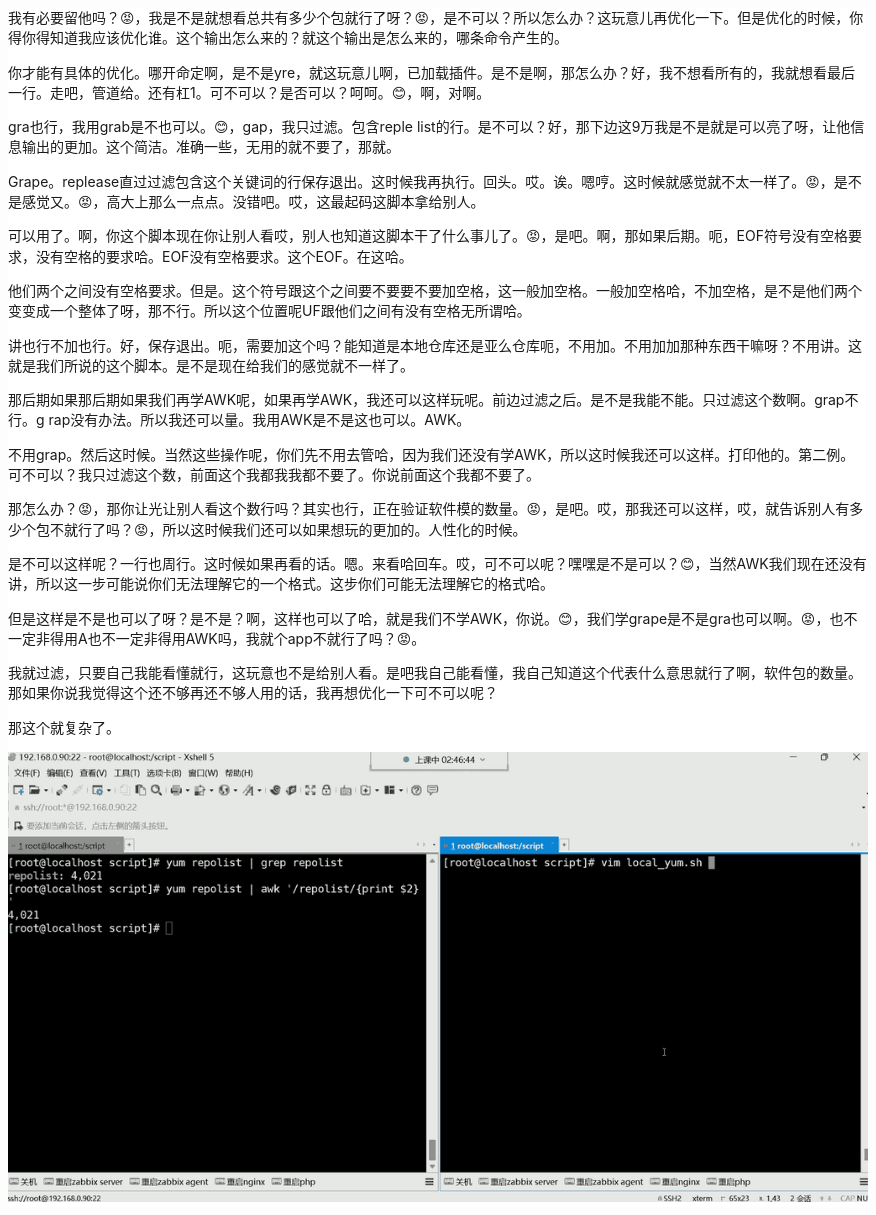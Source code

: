 我有必要留他吗？😡，我是不是就想看总共有多少个包就行了呀？😡，是不可以？所以怎么办？这玩意儿再优化一下。但是优化的时候，你得你得知道我应该优化谁。这个输出怎么来的？就这个输出是怎么来的，哪条命令产生的。

你才能有具体的优化。哪开命定啊，是不是yre，就这玩意儿啊，已加载插件。是不是啊，那怎么办？好，我不想看所有的，我就想看最后一行。走吧，管道给。还有杠1。可不可以？是否可以？呵呵。😊，啊，对啊。

gra也行，我用grab是不也可以。😊，gap，我只过滤。包含reple list的行。是不可以？好，那下边这9万我是不是就是可以亮了呀，让他信息输出的更加。这个简洁。准确一些，无用的就不要了，那就。

Grape。replease直过过滤包含这个关键词的行保存退出。这时候我再执行。回头。哎。诶。嗯哼。这时候就感觉就不太一样了。😡，是不是感觉又。😡，高大上那么一点点。没错吧。哎，这最起码这脚本拿给别人。

可以用了。啊，你这个脚本现在你让别人看哎，别人也知道这脚本干了什么事儿了。😡，是吧。啊，那如果后期。呃，EOF符号没有空格要求，没有空格的要求哈。EOF没有空格要求。这个EOF。在这哈。

他们两个之间没有空格要求。但是。这个符号跟这个之间要不要要不要加空格，这一般加空格。一般加空格哈，不加空格，是不是他们两个变变成一个整体了呀，那不行。所以这个位置呢UF跟他们之间有没有空格无所谓哈。

讲也行不加也行。好，保存退出。呃，需要加这个吗？能知道是本地仓库还是亚么仓库呃，不用加。不用加加那种东西干嘛呀？不用讲。这就是我们所说的这个脚本。是不是现在给我们的感觉就不一样了。

那后期如果那后期如果我们再学AWK呢，如果再学AWK，我还可以这样玩呢。前边过滤之后。是不是我能不能。只过滤这个数啊。grap不行。g rap没有办法。所以我还可以量。我用AWK是不是这也可以。AWK。

不用grap。然后这时候。当然这些操作呢，你们先不用去管哈，因为我们还没有学AWK，所以这时候我还可以这样。打印他的。第二例。可不可以？我只过滤这个数，前面这个我都我我都不要了。你说前面这个我都不要了。

那怎么办？😡，那你让光让别人看这个数行吗？其实也行，正在验证软件模的数量。😡，是吧。哎，那我还可以这样，哎，就告诉别人有多少个包不就行了吗？😡，所以这时候我们还可以如果想玩的更加的。人性化的时候。

是不可以这样呢？一行也周行。这时候如果再看的话。嗯。来看哈回车。哎，可不可以呢？嘿嘿是不是可以？😊，当然AWK我们现在还没有讲，所以这一步可能说你们无法理解它的一个格式。这步你们可能无法理解它的格式哈。

但是这样是不是也可以了呀？是不是？啊，这样也可以了哈，就是我们不学AWK，你说。😊，我们学grape是不是gra也可以啊。😡，也不一定非得用A也不一定非得用AWK吗，我就个app不就行了吗？😡。

我就过滤，只要自己我能看懂就行，这玩意也不是给别人看。是吧我自己能看懂，我自己知道这个代表什么意思就行了啊，软件包的数量。那如果你说我觉得这个还不够再还不够人用的话，我再想优化一下可不可以呢？

那这个就复杂了。

![](img/7c4753705b1401dea3b9c11d55270d58_48.png)
